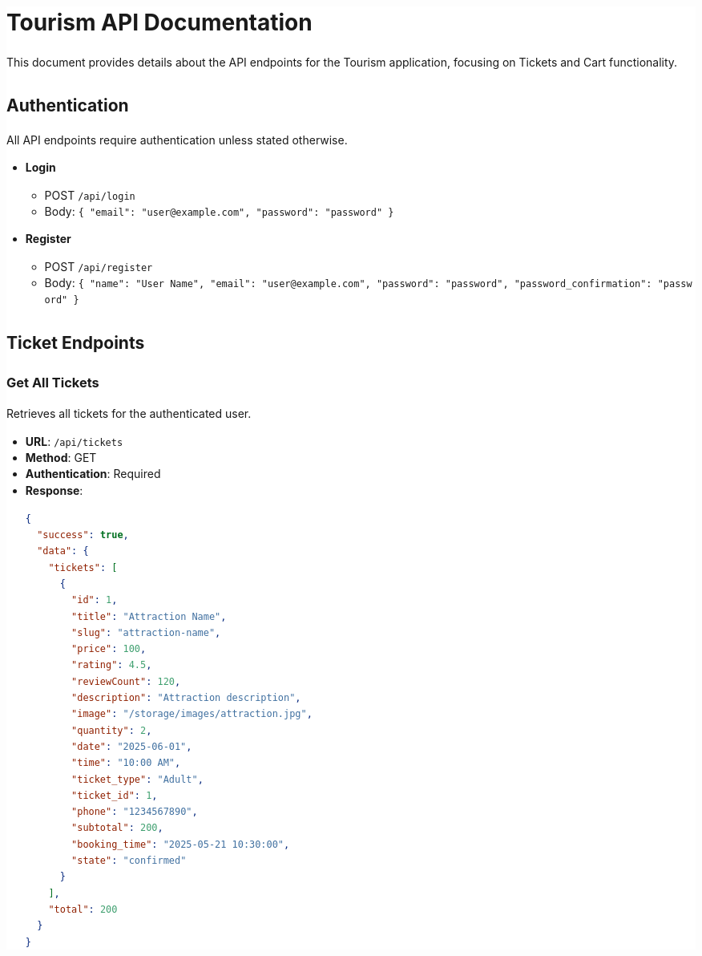 # Tourism API Documentation

This document provides details about the API endpoints for the Tourism application, focusing on Tickets and Cart functionality.

## Authentication

All API endpoints require authentication unless stated otherwise.

- **Login**
  - POST `/api/login`
  - Body: `{ "email": "user@example.com", "password": "password" }`

- **Register**
  - POST `/api/register`
  - Body: `{ "name": "User Name", "email": "user@example.com", "password": "password", "password_confirmation": "password" }`

## Ticket Endpoints

### Get All Tickets

Retrieves all tickets for the authenticated user.

- **URL**: `/api/tickets`
- **Method**: GET
- **Authentication**: Required
- **Response**:
  ```json
  {
    "success": true,
    "data": {
      "tickets": [
        {
          "id": 1,
          "title": "Attraction Name",
          "slug": "attraction-name",
          "price": 100,
          "rating": 4.5,
          "reviewCount": 120,
          "description": "Attraction description",
          "image": "/storage/images/attraction.jpg",
          "quantity": 2,
          "date": "2025-06-01",
          "time": "10:00 AM",
          "ticket_type": "Adult",
          "ticket_id": 1,
          "phone": "1234567890",
          "subtotal": 200,
          "booking_time": "2025-05-21 10:30:00",
          "state": "confirmed"
        }
      ],
      "total": 200
    }
  }
  ```
